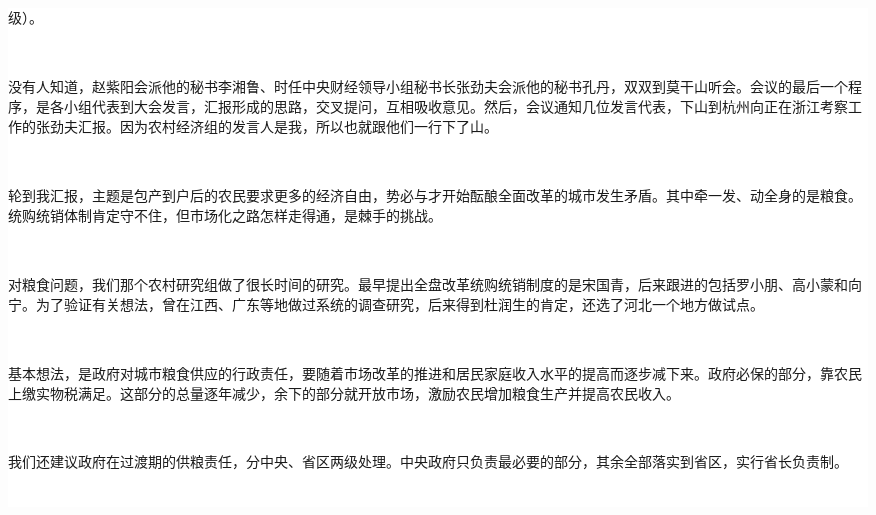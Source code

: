   <span class="s1">
   级）。
  </span>
 </p>
 <p class="p1">
  <span class="s1">
  </span>
  <br/>
 </p>
 <p class="p2">
  <span class="s1">
   没有人知道，赵紫阳会派他的秘书李湘鲁、时任中央财经领导小组秘书长张劲夫会派他的秘书孔丹，双双到莫干山听会。会议的最后一个程序，是各小组代表到大会发言，汇报形成的思路，交叉提问，互相吸收意见。然后，会议通知几位发言代表，下山到杭州向正在浙江考察工作的张劲夫汇报。因为农村经济组的发言人是我，所以也就跟他们一行下了山。
  </span>
 </p>
 <p class="p1">
  <span class="s1">
  </span>
  <br/>
 </p>
 <p class="p2">
  <span class="s1">
   轮到我汇报，主题是包产到户后的农民要求更多的经济自由，势必与才开始酝酿全面改革的城市发生矛盾。其中牵一发、动全身的是粮食。统购统销体制肯定守不住，但市场化之路怎样走得通，是棘手的挑战。
  </span>
 </p>
 <p class="p1">
  <span class="s1">
  </span>
  <br/>
 </p>
 <p class="p2">
  <span class="s1">
   对粮食问题，我们那个农村研究组做了很长时间的研究。最早提出全盘改革统购统销制度的是宋国青，后来跟进的包括罗小朋、高小蒙和向宁。为了验证有关想法，曾在江西、广东等地做过系统的调查研究，后来得到杜润生的肯定，还选了河北一个地方做试点。
  </span>
 </p>
 <p class="p1">
  <span class="s1">
  </span>
  <br/>
 </p>
 <p class="p2">
  <span class="s1">
   基本想法，是政府对城市粮食供应的行政责任，要随着市场改革的推进和居民家庭收入水平的提高而逐步减下来。政府必保的部分，靠农民上缴实物税满足。这部分的总量逐年减少，余下的部分就开放市场，激励农民增加粮食生产并提高农民收入。
  </span>
 </p>
 <p class="p1">
  <span class="s1">
  </span>
  <br/>
 </p>
 <p class="p2">
  <span class="s1">
   我们还建议政府在过渡期的供粮责任，分中央、省区两级处理。中央政府只负责最必要的部分，其余全部落实到省区，实行省长负责制。
  </span>
 </p>
 <p class="p1">
  <span class="s1">
  </span>
  <br/>
 </p>
 <p class="p2">
  <span class="s1">